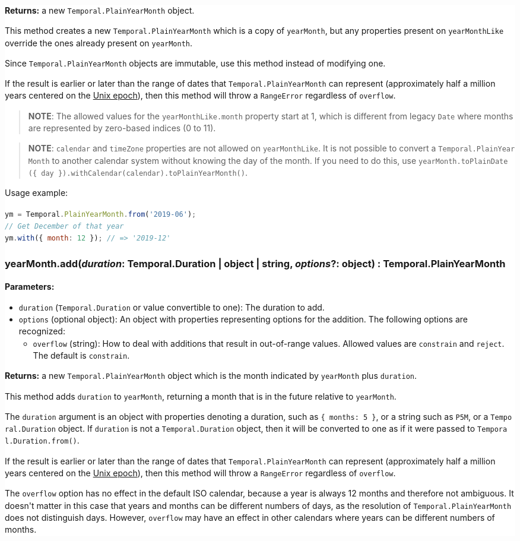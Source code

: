 **Returns:** a new `Temporal.PlainYearMonth` object.

This method creates a new `Temporal.PlainYearMonth` which is a copy of `yearMonth`, but any properties present on `yearMonthLike` override the ones already present on `yearMonth`.

Since `Temporal.PlainYearMonth` objects are immutable, use this method instead of modifying one.

If the result is earlier or later than the range of dates that `Temporal.PlainYearMonth` can represent (approximately half a million years centered on the [Unix epoch](https://en.wikipedia.org/wiki/Unix_time)), then this method will throw a `RangeError` regardless of `overflow`.

> **NOTE**: The allowed values for the `yearMonthLike.month` property start at 1, which is different from legacy `Date` where months are represented by zero-based indices (0 to 11).

> **NOTE**: `calendar` and `timeZone` properties are not allowed on `yearMonthLike`.
> It is not possible to convert a `Temporal.PlainYearMonth` to another calendar system without knowing the day of the month.
> If you need to do this, use `yearMonth.toPlainDate({ day }).withCalendar(calendar).toPlainYearMonth()`.

Usage example:

```javascript
ym = Temporal.PlainYearMonth.from('2019-06');
// Get December of that year
ym.with({ month: 12 }); // => '2019-12'
```

### yearMonth.**add**(_duration_: Temporal.Duration | object | string, _options_?: object) : Temporal.PlainYearMonth

**Parameters:**

- `duration` (`Temporal.Duration` or value convertible to one): The duration to add.
- `options` (optional object): An object with properties representing options for the addition.
  The following options are recognized:
  - `overflow` (string): How to deal with additions that result in out-of-range values.
    Allowed values are `constrain` and `reject`.
    The default is `constrain`.

**Returns:** a new `Temporal.PlainYearMonth` object which is the month indicated by `yearMonth` plus `duration`.

This method adds `duration` to `yearMonth`, returning a month that is in the future relative to `yearMonth`.

The `duration` argument is an object with properties denoting a duration, such as `{ months: 5 }`, or a string such as `P5M`, or a `Temporal.Duration` object.
If `duration` is not a `Temporal.Duration` object, then it will be converted to one as if it were passed to `Temporal.Duration.from()`.

If the result is earlier or later than the range of dates that `Temporal.PlainYearMonth` can represent (approximately half a million years centered on the [Unix epoch](https://en.wikipedia.org/wiki/Unix_time)), then this method will throw a `RangeError` regardless of `overflow`.

The `overflow` option has no effect in the default ISO calendar, because a year is always 12 months and therefore not ambiguous.
It doesn't matter in this case that years and months can be different numbers of days, as the resolution of `Temporal.PlainYearMonth` does not distinguish days.
However, `overflow` may have an effect in other calendars where years can be different numbers of months.
